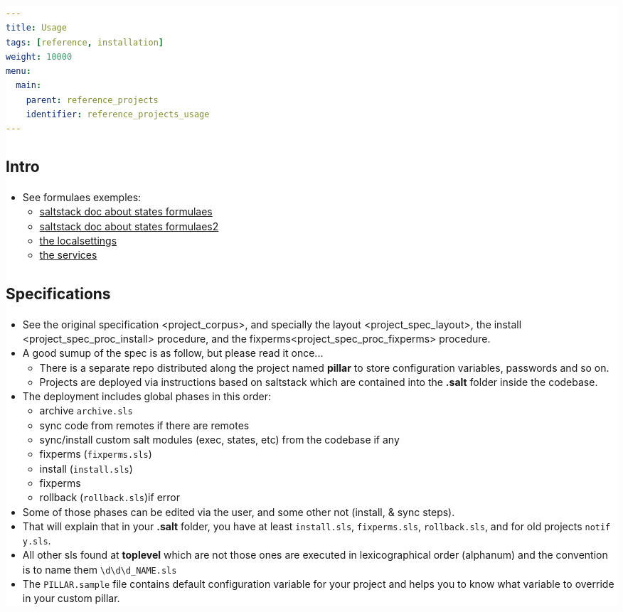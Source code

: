 ```yaml
---
title: Usage
tags: [reference, installation]
weight: 10000
menu:
  main:
    parent: reference_projects
    identifier: reference_projects_usage
---
```


## Intro
- See formulaes exemples:
    -   [saltstack doc about states
        formulaes](https://docs.saltstack.com/en/latest/ref/states/)
    -   [saltstack doc about states
        formulaes2](https://docs.saltstack.com/en/latest/topics/tutorials/states_pt1.html)
    -   [the
        localsettings](https://github.com/makinacorpus/makina-states/tree/master/localsettings)
    -   [the
        services](https://github.com/makinacorpus/makina-states/tree/master/services)

## Specifications
- See the original specification &lt;project\_corpus&gt;, and specially
  the layout &lt;project\_spec\_layout&gt;, the
  install &lt;project\_spec\_proc\_install&gt; procedure, and the
  fixperms&lt;project\_spec\_proc\_fixperms&gt; procedure.
- A good sumup of the spec is as follow, but please read it once...
    -   There is a separate repo distributed along the project named
        **pillar** to store configuration variables, passwords and so on.
    -   Projects are deployed via instructions based on saltstack which
        are contained into the **.salt** folder inside the codebase.
- The deployment includes global phases in this order:
    -   archive `archive.sls`
    -   sync code from remotes if there are remotes
    -   sync/install custom salt modules (exec, states, etc) from the
        codebase if any
    -   fixperms (`fixperms.sls`)
    -   install (`install.sls`)
    -   fixperms
    -   rollback (`rollback.sls`)if error
- Some of those phases can be edited via the user, and some other not
  (install, & sync steps).
- That will explain that in your **.salt** folder, you have at least
  `install.sls`, `fixperms.sls`, `rollback.sls`, and for old projects
  `notify.sls`.
- All other sls found at **toplevel** which are not those ones are
  executed in lexicographical order (alphanum) and the convention is to
  name them `\d\d\d_NAME.sls`
- The `PILLAR.sample` file contains default configuration variable for
  your project and helps you to know what variable to override in your
  custom pillar.
